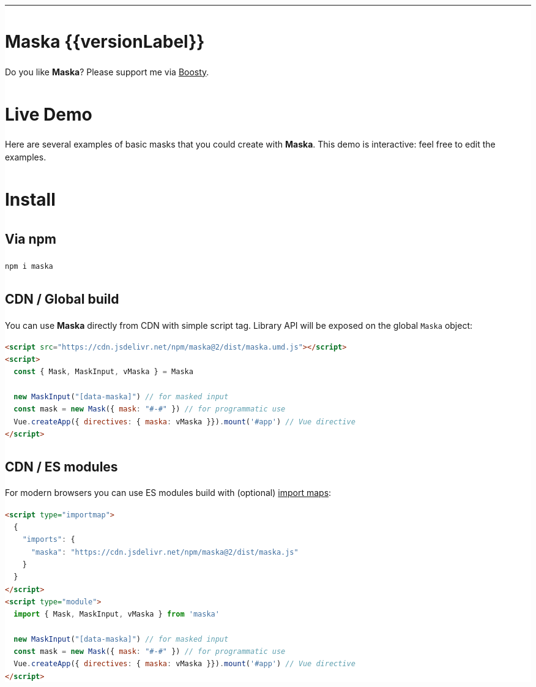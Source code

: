 <object data="/maska.svg" type="image/svg+xml" style="max-width: 90%"></object>

---

# Maska {{versionLabel}}

Do you like **Maska**? Please support me via [Boosty](https://boosty.to/beholdr).

# Live Demo

Here are several examples of basic masks that you could create with **Maska**.
This demo is interactive: feel free to edit the examples.

<div id="demo-app"></div>
<script type="module" src="dist/demo.js"></script>

# Install


## **Via npm**

```
npm i maska
```

## **CDN / Global build**

You can use **Maska** directly from CDN with simple script tag.
Library API will be exposed on the global `Maska` object:

``` html
<script src="https://cdn.jsdelivr.net/npm/maska@2/dist/maska.umd.js"></script>
<script>
  const { Mask, MaskInput, vMaska } = Maska

  new MaskInput("[data-maska]") // for masked input
  const mask = new Mask({ mask: "#-#" }) // for programmatic use
  Vue.createApp({ directives: { maska: vMaska }}).mount('#app') // Vue directive
</script>
```

## **CDN / ES modules**

For modern browsers you can use ES modules build with (optional) [import maps](https://caniuse.com/import-maps):

``` html
<script type="importmap">
  {
    "imports": {
      "maska": "https://cdn.jsdelivr.net/npm/maska@2/dist/maska.js"
    }
  }
</script>
<script type="module">
  import { Mask, MaskInput, vMaska } from 'maska'

  new MaskInput("[data-maska]") // for masked input
  const mask = new Mask({ mask: "#-#" }) // for programmatic use
  Vue.createApp({ directives: { maska: vMaska }}).mount('#app') // Vue directive
</script>
```
